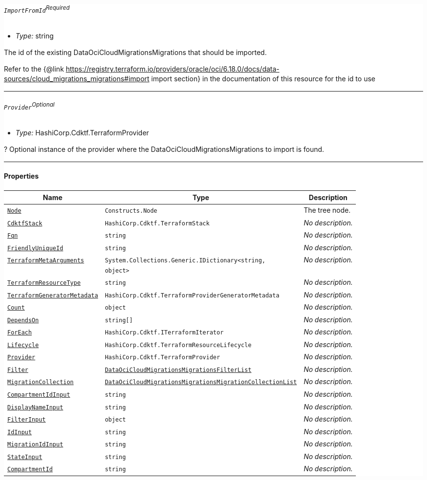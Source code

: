 ###### `ImportFromId`<sup>Required</sup> <a name="ImportFromId" id="rhizo-co-terraform-provider-oci.dataOciCloudMigrationsMigrations.DataOciCloudMigrationsMigrations.generateConfigForImport.parameter.importFromId"></a>

- *Type:* string

The id of the existing DataOciCloudMigrationsMigrations that should be imported.

Refer to the {@link https://registry.terraform.io/providers/oracle/oci/6.18.0/docs/data-sources/cloud_migrations_migrations#import import section} in the documentation of this resource for the id to use

---

###### `Provider`<sup>Optional</sup> <a name="Provider" id="rhizo-co-terraform-provider-oci.dataOciCloudMigrationsMigrations.DataOciCloudMigrationsMigrations.generateConfigForImport.parameter.provider"></a>

- *Type:* HashiCorp.Cdktf.TerraformProvider

? Optional instance of the provider where the DataOciCloudMigrationsMigrations to import is found.

---

#### Properties <a name="Properties" id="Properties"></a>

| **Name** | **Type** | **Description** |
| --- | --- | --- |
| <code><a href="#rhizo-co-terraform-provider-oci.dataOciCloudMigrationsMigrations.DataOciCloudMigrationsMigrations.property.node">Node</a></code> | <code>Constructs.Node</code> | The tree node. |
| <code><a href="#rhizo-co-terraform-provider-oci.dataOciCloudMigrationsMigrations.DataOciCloudMigrationsMigrations.property.cdktfStack">CdktfStack</a></code> | <code>HashiCorp.Cdktf.TerraformStack</code> | *No description.* |
| <code><a href="#rhizo-co-terraform-provider-oci.dataOciCloudMigrationsMigrations.DataOciCloudMigrationsMigrations.property.fqn">Fqn</a></code> | <code>string</code> | *No description.* |
| <code><a href="#rhizo-co-terraform-provider-oci.dataOciCloudMigrationsMigrations.DataOciCloudMigrationsMigrations.property.friendlyUniqueId">FriendlyUniqueId</a></code> | <code>string</code> | *No description.* |
| <code><a href="#rhizo-co-terraform-provider-oci.dataOciCloudMigrationsMigrations.DataOciCloudMigrationsMigrations.property.terraformMetaArguments">TerraformMetaArguments</a></code> | <code>System.Collections.Generic.IDictionary<string, object></code> | *No description.* |
| <code><a href="#rhizo-co-terraform-provider-oci.dataOciCloudMigrationsMigrations.DataOciCloudMigrationsMigrations.property.terraformResourceType">TerraformResourceType</a></code> | <code>string</code> | *No description.* |
| <code><a href="#rhizo-co-terraform-provider-oci.dataOciCloudMigrationsMigrations.DataOciCloudMigrationsMigrations.property.terraformGeneratorMetadata">TerraformGeneratorMetadata</a></code> | <code>HashiCorp.Cdktf.TerraformProviderGeneratorMetadata</code> | *No description.* |
| <code><a href="#rhizo-co-terraform-provider-oci.dataOciCloudMigrationsMigrations.DataOciCloudMigrationsMigrations.property.count">Count</a></code> | <code>object</code> | *No description.* |
| <code><a href="#rhizo-co-terraform-provider-oci.dataOciCloudMigrationsMigrations.DataOciCloudMigrationsMigrations.property.dependsOn">DependsOn</a></code> | <code>string[]</code> | *No description.* |
| <code><a href="#rhizo-co-terraform-provider-oci.dataOciCloudMigrationsMigrations.DataOciCloudMigrationsMigrations.property.forEach">ForEach</a></code> | <code>HashiCorp.Cdktf.ITerraformIterator</code> | *No description.* |
| <code><a href="#rhizo-co-terraform-provider-oci.dataOciCloudMigrationsMigrations.DataOciCloudMigrationsMigrations.property.lifecycle">Lifecycle</a></code> | <code>HashiCorp.Cdktf.TerraformResourceLifecycle</code> | *No description.* |
| <code><a href="#rhizo-co-terraform-provider-oci.dataOciCloudMigrationsMigrations.DataOciCloudMigrationsMigrations.property.provider">Provider</a></code> | <code>HashiCorp.Cdktf.TerraformProvider</code> | *No description.* |
| <code><a href="#rhizo-co-terraform-provider-oci.dataOciCloudMigrationsMigrations.DataOciCloudMigrationsMigrations.property.filter">Filter</a></code> | <code><a href="#rhizo-co-terraform-provider-oci.dataOciCloudMigrationsMigrations.DataOciCloudMigrationsMigrationsFilterList">DataOciCloudMigrationsMigrationsFilterList</a></code> | *No description.* |
| <code><a href="#rhizo-co-terraform-provider-oci.dataOciCloudMigrationsMigrations.DataOciCloudMigrationsMigrations.property.migrationCollection">MigrationCollection</a></code> | <code><a href="#rhizo-co-terraform-provider-oci.dataOciCloudMigrationsMigrations.DataOciCloudMigrationsMigrationsMigrationCollectionList">DataOciCloudMigrationsMigrationsMigrationCollectionList</a></code> | *No description.* |
| <code><a href="#rhizo-co-terraform-provider-oci.dataOciCloudMigrationsMigrations.DataOciCloudMigrationsMigrations.property.compartmentIdInput">CompartmentIdInput</a></code> | <code>string</code> | *No description.* |
| <code><a href="#rhizo-co-terraform-provider-oci.dataOciCloudMigrationsMigrations.DataOciCloudMigrationsMigrations.property.displayNameInput">DisplayNameInput</a></code> | <code>string</code> | *No description.* |
| <code><a href="#rhizo-co-terraform-provider-oci.dataOciCloudMigrationsMigrations.DataOciCloudMigrationsMigrations.property.filterInput">FilterInput</a></code> | <code>object</code> | *No description.* |
| <code><a href="#rhizo-co-terraform-provider-oci.dataOciCloudMigrationsMigrations.DataOciCloudMigrationsMigrations.property.idInput">IdInput</a></code> | <code>string</code> | *No description.* |
| <code><a href="#rhizo-co-terraform-provider-oci.dataOciCloudMigrationsMigrations.DataOciCloudMigrationsMigrations.property.migrationIdInput">MigrationIdInput</a></code> | <code>string</code> | *No description.* |
| <code><a href="#rhizo-co-terraform-provider-oci.dataOciCloudMigrationsMigrations.DataOciCloudMigrationsMigrations.property.stateInput">StateInput</a></code> | <code>string</code> | *No description.* |
| <code><a href="#rhizo-co-terraform-provider-oci.dataOciCloudMigrationsMigrations.DataOciCloudMigrationsMigrations.property.compartmentId">CompartmentId</a></code> | <code>string</code> | *No description.* |